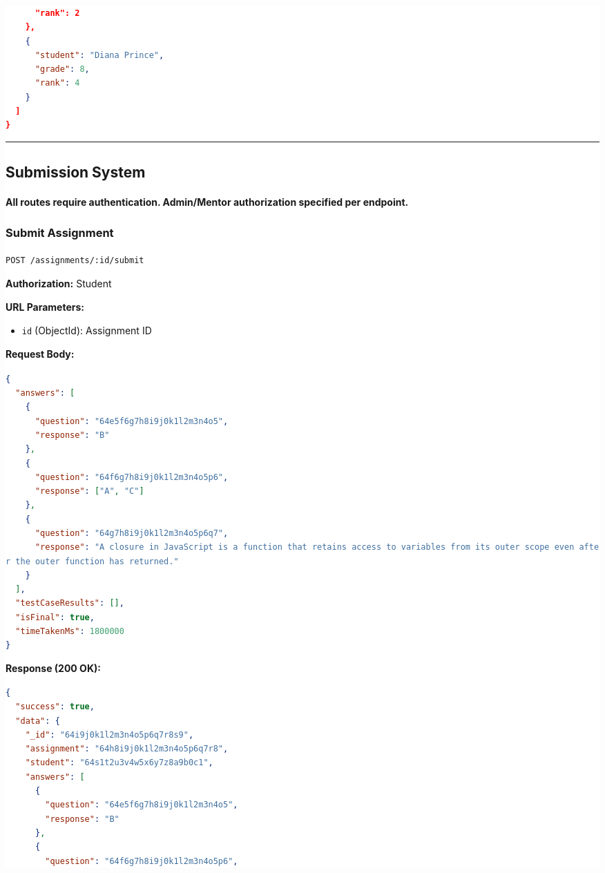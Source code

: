 ```json
      "rank": 2
    },
    {
      "student": "Diana Prince",
      "grade": 8,
      "rank": 4
    }
  ]
}
```

---

## Submission System

**All routes require authentication. Admin/Mentor authorization specified per endpoint.**

### Submit Assignment
```http
POST /assignments/:id/submit
```

**Authorization:** Student

**URL Parameters:**
- `id` (ObjectId): Assignment ID

**Request Body:**
```json
{
  "answers": [
    {
      "question": "64e5f6g7h8i9j0k1l2m3n4o5",
      "response": "B"
    },
    {
      "question": "64f6g7h8i9j0k1l2m3n4o5p6",
      "response": ["A", "C"]
    },
    {
      "question": "64g7h8i9j0k1l2m3n4o5p6q7",
      "response": "A closure in JavaScript is a function that retains access to variables from its outer scope even after the outer function has returned."
    }
  ],
  "testCaseResults": [],
  "isFinal": true,
  "timeTakenMs": 1800000
}
```

**Response (200 OK):**
```json
{
  "success": true,
  "data": {
    "_id": "64i9j0k1l2m3n4o5p6q7r8s9",
    "assignment": "64h8i9j0k1l2m3n4o5p6q7r8",
    "student": "64s1t2u3v4w5x6y7z8a9b0c1",
    "answers": [
      {
        "question": "64e5f6g7h8i9j0k1l2m3n4o5",
        "response": "B"
      },
      {
        "question": "64f6g7h8i9j0k1l2m3n4o5p6",
```